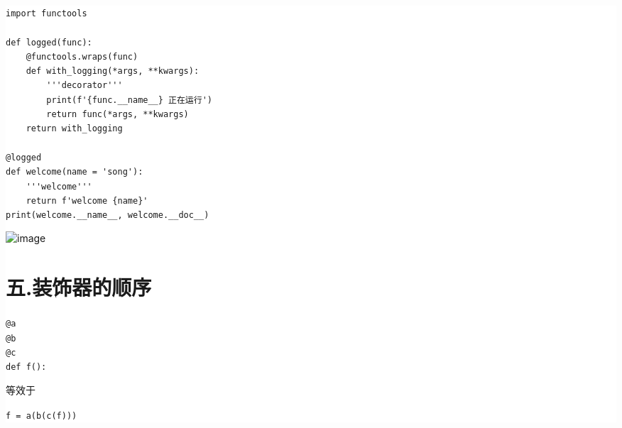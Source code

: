 ```
import functools

def logged(func):
    @functools.wraps(func)
    def with_logging(*args, **kwargs):
        '''decorator'''
        print(f'{func.__name__} 正在运行')
        return func(*args, **kwargs)
    return with_logging

@logged
def welcome(name = 'song'):
    '''welcome'''
    return f'welcome {name}'
print(welcome.__name__, welcome.__doc__)
```
![image](https://user-images.githubusercontent.com/96570699/171774453-59725ec0-9dc2-40f7-831f-8a2b7d88668c.png)

# 五.装饰器的顺序
```
@a
@b
@c
def f():
```
等效于
```
f = a(b(c(f)))
```
